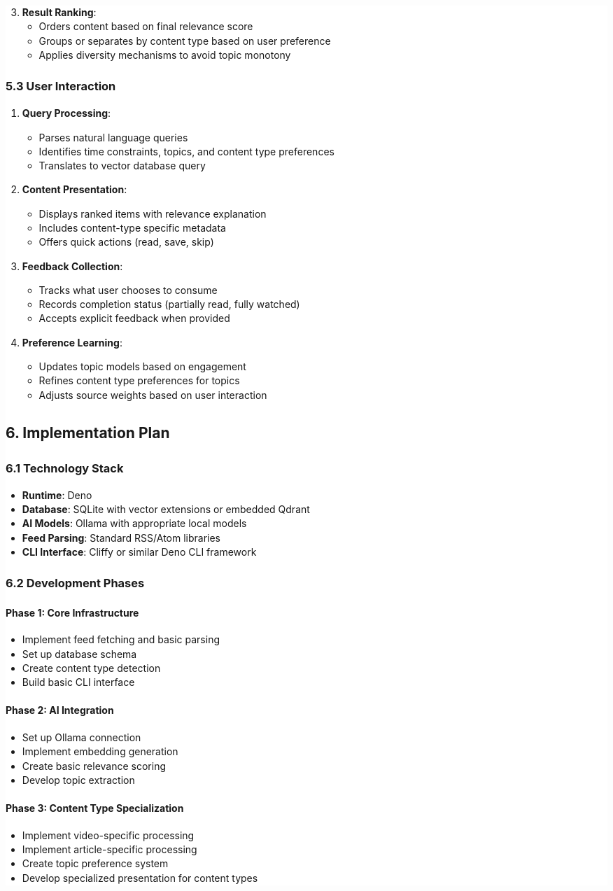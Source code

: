 3. **Result Ranking**:
   - Orders content based on final relevance score
   - Groups or separates by content type based on user preference
   - Applies diversity mechanisms to avoid topic monotony

### 5.3 User Interaction

1. **Query Processing**:
   - Parses natural language queries
   - Identifies time constraints, topics, and content type preferences
   - Translates to vector database query

2. **Content Presentation**:
   - Displays ranked items with relevance explanation
   - Includes content-type specific metadata
   - Offers quick actions (read, save, skip)

3. **Feedback Collection**:
   - Tracks what user chooses to consume
   - Records completion status (partially read, fully watched)
   - Accepts explicit feedback when provided

4. **Preference Learning**:
   - Updates topic models based on engagement
   - Refines content type preferences for topics
   - Adjusts source weights based on user interaction

## 6. Implementation Plan

### 6.1 Technology Stack

- **Runtime**: Deno
- **Database**: SQLite with vector extensions or embedded Qdrant
- **AI Models**: Ollama with appropriate local models
- **Feed Parsing**: Standard RSS/Atom libraries
- **CLI Interface**: Cliffy or similar Deno CLI framework

### 6.2 Development Phases

#### Phase 1: Core Infrastructure
- Implement feed fetching and basic parsing
- Set up database schema
- Create content type detection
- Build basic CLI interface

#### Phase 2: AI Integration
- Set up Ollama connection
- Implement embedding generation
- Create basic relevance scoring
- Develop topic extraction

#### Phase 3: Content Type Specialization
- Implement video-specific processing
- Implement article-specific processing
- Create topic preference system
- Develop specialized presentation for content types

